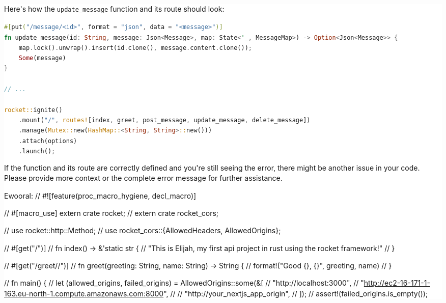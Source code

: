 Here's how the `update_message` function and its route should look:

```rust
#[put("/message/<id>", format = "json", data = "<message>")]
fn update_message(id: String, message: Json<Message>, map: State<'_, MessageMap>) -> Option<Json<Message>> {
    map.lock().unwrap().insert(id.clone(), message.content.clone());
    Some(message)
}

// ...

rocket::ignite()
    .mount("/", routes![index, greet, post_message, update_message, delete_message])
    .manage(Mutex::new(HashMap::<String, String>::new()))
    .attach(options)
    .launch();
```

If the function and its route are correctly defined and you're still seeing the error, there might be another issue in your code. Please provide more context or the complete error message for further assistance.

Ewooral: 
// #![feature(proc_macro_hygiene, decl_macro)]

// #[macro_use] extern crate rocket;
// extern crate rocket_cors;

// use rocket::http::Method;
// use rocket_cors::{AllowedHeaders, AllowedOrigins};

// #[get("/")]
// fn index() -> &'static str {
//     "This is Elijah, my first api project in rust using the rocket framework!"
// }

// #[get("/greet/<greeting>/<name>")]
// fn greet(greeting: String, name: String) -> String {
//     format!("Good {}, {}", greeting, name)
// }

// fn main() {
//     let (allowed_origins, failed_origins) = AllowedOrigins::some(&[
//         "http://localhost:3000",
//         "http://ec2-16-171-1-163.eu-north-1.compute.amazonaws.com:8000",
//         // "http://your_nextjs_app_origin",
//     ]);
//     assert!(failed_origins.is_empty());

